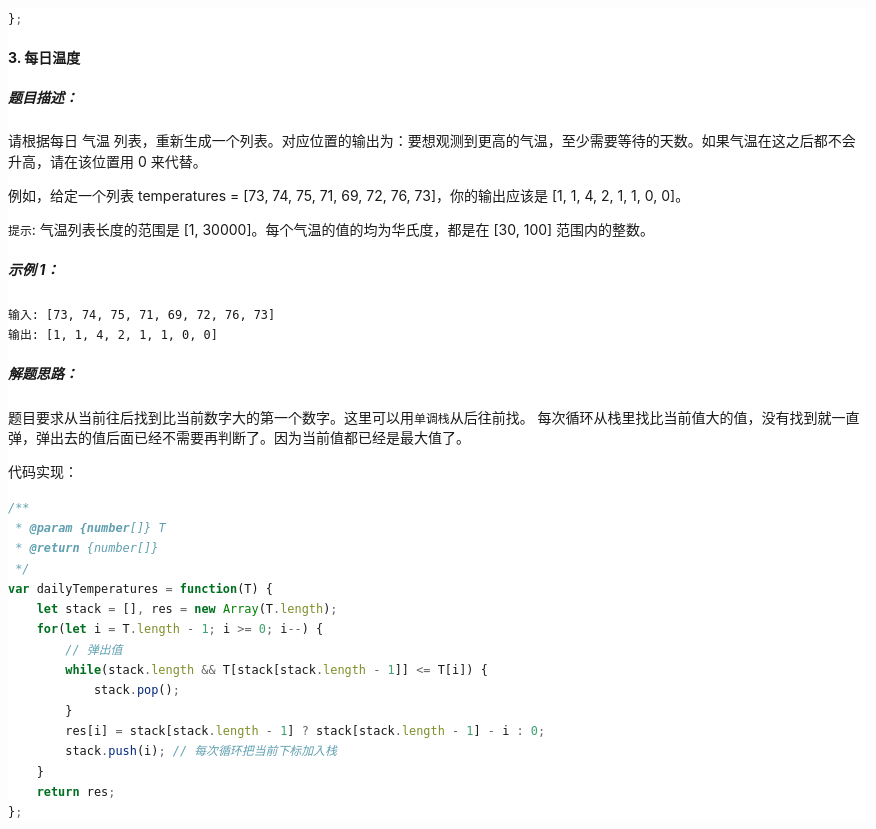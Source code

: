 ````js
};
````

#### 3. 每日温度
##### 题目描述：
请根据每日 气温 列表，重新生成一个列表。对应位置的输出为：要想观测到更高的气温，至少需要等待的天数。如果气温在这之后都不会升高，请在该位置用 0 来代替。

例如，给定一个列表 temperatures = [73, 74, 75, 71, 69, 72, 76, 73]，你的输出应该是 [1, 1, 4, 2, 1, 1, 0, 0]。

`提示`: 气温列表长度的范围是 [1, 30000]。每个气温的值的均为华氏度，都是在 [30, 100] 范围内的整数。

##### 示例 1：
````
输入: [73, 74, 75, 71, 69, 72, 76, 73]
输出: [1, 1, 4, 2, 1, 1, 0, 0]
````

##### 解题思路：
题目要求从当前往后找到比当前数字大的第一个数字。这里可以用`单调栈`从后往前找。
每次循环从栈里找比当前值大的值，没有找到就一直弹，弹出去的值后面已经不需要再判断了。因为当前值都已经是最大值了。

代码实现：
````js
/**
 * @param {number[]} T
 * @return {number[]}
 */
var dailyTemperatures = function(T) {
    let stack = [], res = new Array(T.length);
    for(let i = T.length - 1; i >= 0; i--) {
        // 弹出值
        while(stack.length && T[stack[stack.length - 1]] <= T[i]) { 
            stack.pop();
        }
        res[i] = stack[stack.length - 1] ? stack[stack.length - 1] - i : 0;
        stack.push(i); // 每次循环把当前下标加入栈
    }
    return res;
};
````